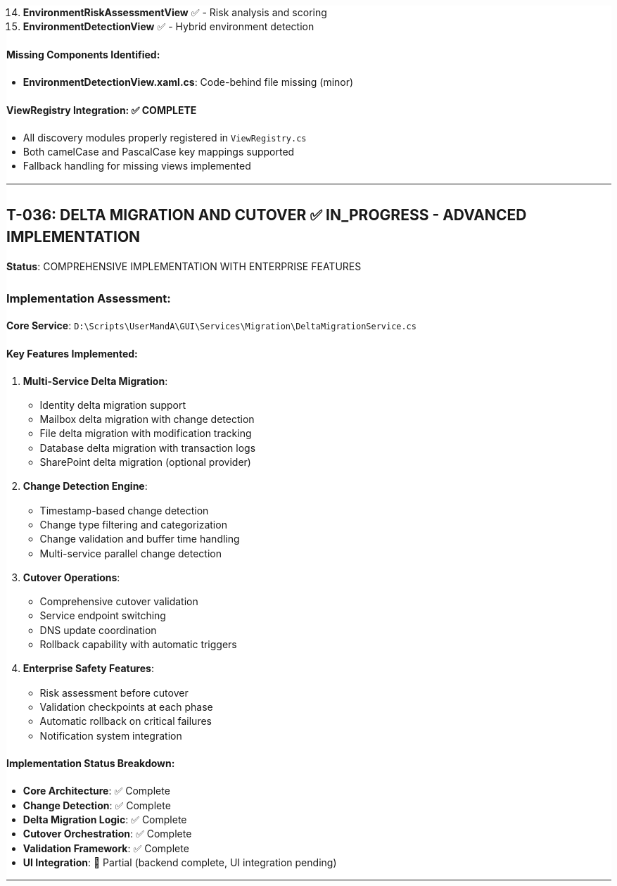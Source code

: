14. **EnvironmentRiskAssessmentView** ✅ - Risk analysis and scoring
15. **EnvironmentDetectionView** ✅ - Hybrid environment detection

#### Missing Components Identified:
- **EnvironmentDetectionView.xaml.cs**: Code-behind file missing (minor)

#### ViewRegistry Integration: ✅ COMPLETE
- All discovery modules properly registered in `ViewRegistry.cs`
- Both camelCase and PascalCase key mappings supported
- Fallback handling for missing views implemented

---

## T-036: DELTA MIGRATION AND CUTOVER ✅ IN_PROGRESS - ADVANCED IMPLEMENTATION

**Status**: COMPREHENSIVE IMPLEMENTATION WITH ENTERPRISE FEATURES

### Implementation Assessment:
**Core Service**: `D:\Scripts\UserMandA\GUI\Services\Migration\DeltaMigrationService.cs`

#### Key Features Implemented:
1. **Multi-Service Delta Migration**:
   - Identity delta migration support
   - Mailbox delta migration with change detection
   - File delta migration with modification tracking
   - Database delta migration with transaction logs
   - SharePoint delta migration (optional provider)

2. **Change Detection Engine**:
   - Timestamp-based change detection
   - Change type filtering and categorization
   - Change validation and buffer time handling
   - Multi-service parallel change detection

3. **Cutover Operations**:
   - Comprehensive cutover validation
   - Service endpoint switching
   - DNS update coordination
   - Rollback capability with automatic triggers

4. **Enterprise Safety Features**:
   - Risk assessment before cutover
   - Validation checkpoints at each phase
   - Automatic rollback on critical failures
   - Notification system integration

#### Implementation Status Breakdown:
- **Core Architecture**: ✅ Complete
- **Change Detection**: ✅ Complete
- **Delta Migration Logic**: ✅ Complete
- **Cutover Orchestration**: ✅ Complete
- **Validation Framework**: ✅ Complete
- **UI Integration**: 🔄 Partial (backend complete, UI integration pending)

---
